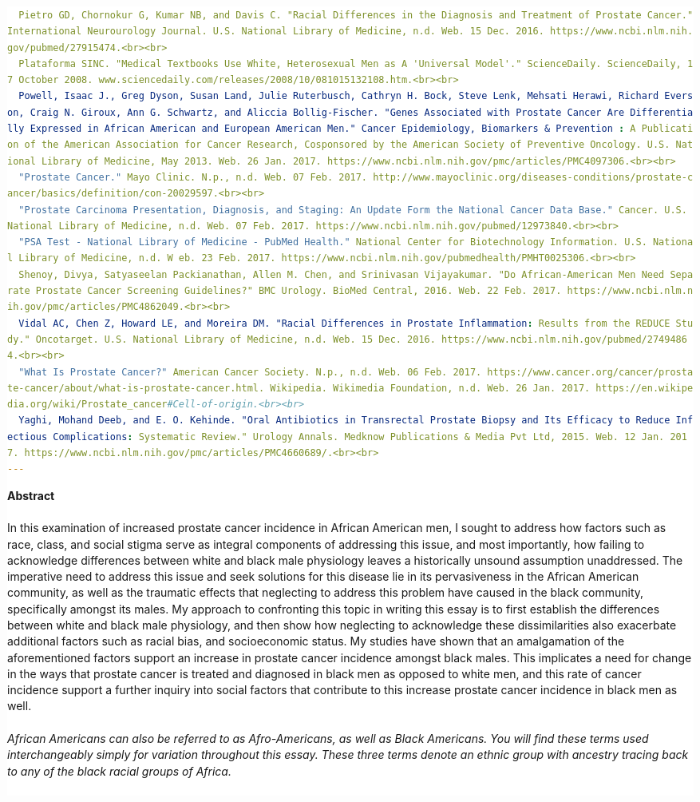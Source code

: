 ```yaml
  Pietro GD, Chornokur G, Kumar NB, and Davis C. "Racial Differences in the Diagnosis and Treatment of Prostate Cancer." International Neurourology Journal. U.S. National Library of Medicine, n.d. Web. 15 Dec. 2016. https://www.ncbi.nlm.nih.gov/pubmed/27915474.<br><br>
  Plataforma SINC. "Medical Textbooks Use White, Heterosexual Men as A 'Universal Model'." ScienceDaily. ScienceDaily, 17 October 2008. www.sciencedaily.com/releases/2008/10/081015132108.htm.<br><br>
  Powell, Isaac J., Greg Dyson, Susan Land, Julie Ruterbusch, Cathryn H. Bock, Steve Lenk, Mehsati Herawi, Richard Everson, Craig N. Giroux, Ann G. Schwartz, and Aliccia Bollig-Fischer. "Genes Associated with Prostate Cancer Are Differentially Expressed in African American and European American Men." Cancer Epidemiology, Biomarkers & Prevention : A Publication of the American Association for Cancer Research, Cosponsored by the American Society of Preventive Oncology. U.S. National Library of Medicine, May 2013. Web. 26 Jan. 2017. https://www.ncbi.nlm.nih.gov/pmc/articles/PMC4097306.<br><br>
  "Prostate Cancer." Mayo Clinic. N.p., n.d. Web. 07 Feb. 2017. http://www.mayoclinic.org/diseases-conditions/prostate-cancer/basics/definition/con-20029597.<br><br>
  "Prostate Carcinoma Presentation, Diagnosis, and Staging: An Update Form the National Cancer Data Base." Cancer. U.S. National Library of Medicine, n.d. Web. 07 Feb. 2017. https://www.ncbi.nlm.nih.gov/pubmed/12973840.<br><br>
  "PSA Test - National Library of Medicine - PubMed Health." National Center for Biotechnology Information. U.S. National Library of Medicine, n.d. W eb. 23 Feb. 2017. https://www.ncbi.nlm.nih.gov/pubmedhealth/PMHT0025306.<br><br>
  Shenoy, Divya, Satyaseelan Packianathan, Allen M. Chen, and Srinivasan Vijayakumar. "Do African-American Men Need Separate Prostate Cancer Screening Guidelines?" BMC Urology. BioMed Central, 2016. Web. 22 Feb. 2017. https://www.ncbi.nlm.nih.gov/pmc/articles/PMC4862049.<br><br>
  Vidal AC, Chen Z, Howard LE, and Moreira DM. "Racial Differences in Prostate Inflammation: Results from the REDUCE Study." Oncotarget. U.S. National Library of Medicine, n.d. Web. 15 Dec. 2016. https://www.ncbi.nlm.nih.gov/pubmed/27494864.<br><br>
  "What Is Prostate Cancer?" American Cancer Society. N.p., n.d. Web. 06 Feb. 2017. https://www.cancer.org/cancer/prostate-cancer/about/what-is-prostate-cancer.html. Wikipedia. Wikimedia Foundation, n.d. Web. 26 Jan. 2017. https://en.wikipedia.org/wiki/Prostate_cancer#Cell-of-origin.<br><br>
  Yaghi, Mohand Deeb, and E. O. Kehinde. "Oral Antibiotics in Transrectal Prostate Biopsy and Its Efficacy to Reduce Infectious Complications: Systematic Review." Urology Annals. Medknow Publications & Media Pvt Ltd, 2015. Web. 12 Jan. 2017. https://www.ncbi.nlm.nih.gov/pmc/articles/PMC4660689/.<br><br>
---
```

**Abstract**<br><br>
In this examination of increased prostate cancer incidence in African American men, I sought to address how factors such as race, class, and social stigma serve as integral components of addressing this issue, and most importantly, how failing to acknowledge differences between white and black male physiology leaves a historically unsound assumption unaddressed. The imperative need to address this issue and seek solutions for this disease lie in its pervasiveness in the African American community, as well as the traumatic effects that neglecting to address this problem have caused in the black community, specifically amongst its males. My approach to confronting this topic in writing this essay is to first establish the differences between white and black male physiology, and then show how neglecting to acknowledge these dissimilarities also exacerbate additional factors such as racial bias, and socioeconomic status. My studies have shown that an amalgamation of the aforementioned factors support an increase in prostate cancer incidence amongst black males. This implicates a need for change in the ways that prostate cancer is treated and diagnosed in black men as opposed to white men, and this rate of cancer incidence support a further inquiry into social factors that contribute to this increase prostate cancer incidence in black men as well.<br><br>
*African Americans can also be referred to as Afro-Americans, as well as Black Americans. You will find these terms used interchangeably simply for variation throughout this essay. These three terms denote an ethnic group with ancestry tracing back to any of the black racial groups of Africa.<br><br>*